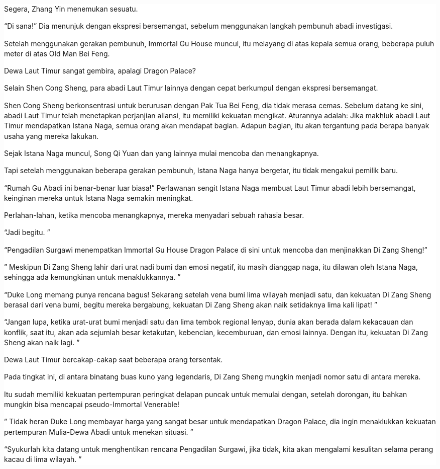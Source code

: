 
Segera, Zhang Yin menemukan sesuatu.

“Di sana!” Dia menunjuk dengan ekspresi bersemangat, sebelum menggunakan langkah pembunuh abadi investigasi.

Setelah menggunakan gerakan pembunuh, Immortal Gu House muncul, itu melayang di atas kepala semua orang, beberapa puluh meter di atas Old Man Bei Feng.

Dewa Laut Timur sangat gembira, apalagi Dragon Palace?

Selain Shen Cong Sheng, para abadi Laut Timur lainnya dengan cepat berkumpul dengan ekspresi bersemangat.

Shen Cong Sheng berkonsentrasi untuk berurusan dengan Pak Tua Bei Feng, dia tidak merasa cemas. Sebelum datang ke sini, abadi Laut Timur telah menetapkan perjanjian aliansi, itu memiliki kekuatan mengikat. Aturannya adalah: Jika makhluk abadi Laut Timur mendapatkan Istana Naga, semua orang akan mendapat bagian. Adapun bagian, itu akan tergantung pada berapa banyak usaha yang mereka lakukan.

Sejak Istana Naga muncul, Song Qi Yuan dan yang lainnya mulai mencoba dan menangkapnya.

Tapi setelah menggunakan beberapa gerakan pembunuh, Istana Naga hanya bergetar, itu tidak mengakui pemilik baru.

“Rumah Gu Abadi ini benar-benar luar biasa!” Perlawanan sengit Istana Naga membuat Laut Timur abadi lebih bersemangat, keinginan mereka untuk Istana Naga semakin meningkat.

Perlahan-lahan, ketika mencoba menangkapnya, mereka menyadari sebuah rahasia besar.

“Jadi begitu. ”

“Pengadilan Surgawi menempatkan Immortal Gu House Dragon Palace di sini untuk mencoba dan menjinakkan Di Zang Sheng!”

” Meskipun Di Zang Sheng lahir dari urat nadi bumi dan emosi negatif, itu masih dianggap naga, itu dilawan oleh Istana Naga, sehingga ada kemungkinan untuk menaklukkannya. ”

“Duke Long memang punya rencana bagus! Sekarang setelah vena bumi lima wilayah menjadi satu, dan kekuatan Di Zang Sheng berasal dari vena bumi, begitu mereka bergabung, kekuatan Di Zang Sheng akan naik setidaknya lima kali lipat! ”

“Jangan lupa, ketika urat-urat bumi menjadi satu dan lima tembok regional lenyap, dunia akan berada dalam kekacauan dan konflik, saat itu, akan ada sejumlah besar ketakutan, kebencian, kecemburuan, dan emosi lainnya. Dengan itu, kekuatan Di Zang Sheng akan naik lagi. ”

Dewa Laut Timur bercakap-cakap saat beberapa orang tersentak.

Pada tingkat ini, di antara binatang buas kuno yang legendaris, Di Zang Sheng mungkin menjadi nomor satu di antara mereka.

Itu sudah memiliki kekuatan pertempuran peringkat delapan puncak untuk memulai dengan, setelah dorongan, itu bahkan mungkin bisa mencapai pseudo-Immortal Venerable!

” Tidak heran Duke Long membayar harga yang sangat besar untuk mendapatkan Dragon Palace, dia ingin menaklukkan kekuatan pertempuran Mulia-Dewa Abadi untuk menekan situasi. ”





“Syukurlah kita datang untuk menghentikan rencana Pengadilan Surgawi, jika tidak, kita akan mengalami kesulitan selama perang kacau di lima wilayah. ”
